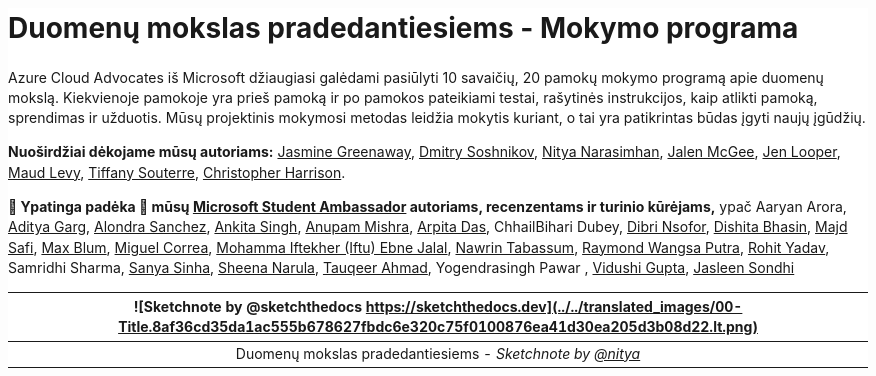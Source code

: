 
# Duomenų mokslas pradedantiesiems - Mokymo programa

Azure Cloud Advocates iš Microsoft džiaugiasi galėdami pasiūlyti 10 savaičių, 20 pamokų mokymo programą apie duomenų mokslą. Kiekvienoje pamokoje yra prieš pamoką ir po pamokos pateikiami testai, rašytinės instrukcijos, kaip atlikti pamoką, sprendimas ir užduotis. Mūsų projektinis mokymosi metodas leidžia mokytis kuriant, o tai yra patikrintas būdas įgyti naujų įgūdžių.

**Nuoširdžiai dėkojame mūsų autoriams:** [Jasmine Greenaway](https://www.twitter.com/paladique), [Dmitry Soshnikov](http://soshnikov.com), [Nitya Narasimhan](https://twitter.com/nitya), [Jalen McGee](https://twitter.com/JalenMcG), [Jen Looper](https://twitter.com/jenlooper), [Maud Levy](https://twitter.com/maudstweets), [Tiffany Souterre](https://twitter.com/TiffanySouterre), [Christopher Harrison](https://www.twitter.com/geektrainer).

**🙏 Ypatinga padėka 🙏 mūsų [Microsoft Student Ambassador](https://studentambassadors.microsoft.com/) autoriams, recenzentams ir turinio kūrėjams,** ypač Aaryan Arora, [Aditya Garg](https://github.com/AdityaGarg00), [Alondra Sanchez](https://www.linkedin.com/in/alondra-sanchez-molina/), [Ankita Singh](https://www.linkedin.com/in/ankitasingh007), [Anupam Mishra](https://www.linkedin.com/in/anupam--mishra/), [Arpita Das](https://www.linkedin.com/in/arpitadas01/), ChhailBihari Dubey, [Dibri Nsofor](https://www.linkedin.com/in/dibrinsofor), [Dishita Bhasin](https://www.linkedin.com/in/dishita-bhasin-7065281bb), [Majd Safi](https://www.linkedin.com/in/majd-s/), [Max Blum](https://www.linkedin.com/in/max-blum-6036a1186/), [Miguel Correa](https://www.linkedin.com/in/miguelmque/), [Mohamma Iftekher (Iftu) Ebne Jalal](https://twitter.com/iftu119), [Nawrin Tabassum](https://www.linkedin.com/in/nawrin-tabassum), [Raymond Wangsa Putra](https://www.linkedin.com/in/raymond-wp/), [Rohit Yadav](https://www.linkedin.com/in/rty2423), Samridhi Sharma, [Sanya Sinha](https://www.linkedin.com/mwlite/in/sanya-sinha-13aab1200),
[Sheena Narula](https://www.linkedin.com/in/sheena-narua-n/), [Tauqeer Ahmad](https://www.linkedin.com/in/tauqeerahmad5201/), Yogendrasingh Pawar , [Vidushi Gupta](https://www.linkedin.com/in/vidushi-gupta07/), [Jasleen Sondhi](https://www.linkedin.com/in/jasleen-sondhi/)

|![Sketchnote by @sketchthedocs https://sketchthedocs.dev](../../translated_images/00-Title.8af36cd35da1ac555b678627fbdc6e320c75f0100876ea41d30ea205d3b08d22.lt.png)|
|:---:|
| Duomenų mokslas pradedantiesiems - _Sketchnote by [@nitya](https://twitter.com/nitya)_ |
